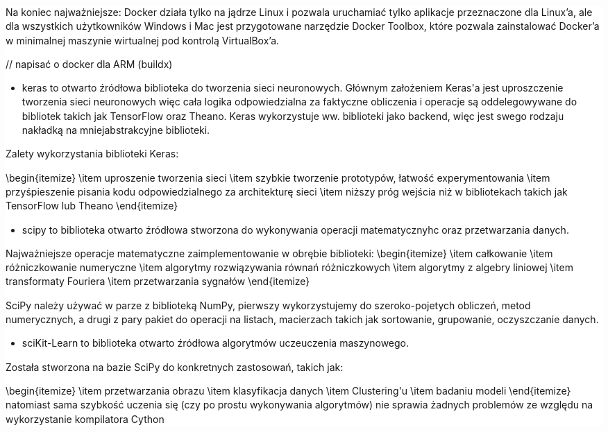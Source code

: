 
Na koniec najważniejsze: 
Docker działa tylko na jądrze Linux i pozwala uruchamiać tylko aplikacje przeznaczone dla Linux’a, ale dla wszystkich użytkowników Windows i Mac jest przygotowane narzędzie Docker Toolbox, 
które pozwala zainstalować Docker’a w minimalnej maszynie wirtualnej pod kontrolą VirtualBox’a.

// napisać o docker dla ARM (buildx)


* keras to otwarto źródłowa biblioteka do tworzenia sieci neuronowych. 
Głównym założeniem Keras'a jest uproszczenie tworzenia sieci neuronowych więc cała logika odpowiedzialna za faktyczne obliczenia i operacje są oddelegowywane do bibliotek takich jak TensorFlow oraz Theano.
Keras wykorzystuje ww. biblioteki jako backend, więc jest swego rodzaju nakładką na mniejabstrakcyjne biblioteki.

Zalety wykorzystania biblioteki Keras:

\begin{itemize}
\item uproszenie tworzenia sieci
\item szybkie tworzenie prototypów, łatwość experymentowania
\item przyśpieszenie pisania kodu odpowiedzialnego za architekturę sieci
\item niższy próg wejścia niż w bibliotekach takich jak TensorFlow lub Theano
\end{itemize}


* scipy to biblioteka otwarto źródłowa stworzona do wykonywania operacji matematycznyhc oraz przetwarzania danych.

Najważniejsze operacje matematyczne zaimplementowanie w obrębie biblioteki:
\begin{itemize}
\item całkowanie
\item różniczkowanie numeryczne
\item algorytmy rozwiązywania równań różniczkowych
\item algorytmy z algebry liniowej
\item transformaty Fouriera
\item przetwarzania sygnałów
\end{itemize}

SciPy należy używać w parze z biblioteką NumPy, pierwszy wykorzystujemy do szeroko-pojetych obliczeń, metod numerycznych, 
a drugi z pary pakiet do operacji na listach, macierzach takich jak sortowanie, grupowanie, oczyszczanie danych.



* sciKit-Learn to biblioteka otwarto źródłowa algorytmów uczeuczenia maszynowego. 

Została stworzona na bazie SciPy do konkretnych zastosowań, takich jak:

\begin{itemize}
\item przetwarzania obrazu
\item klasyfikacja danych
\item Clustering'u
\item badaniu modeli 
\end{itemize}
natomiast sama szybkość uczenia się (czy po prostu wykonywania algorytmów) nie sprawia żadnych problemów ze względu na wykorzystanie kompilatora Cython
